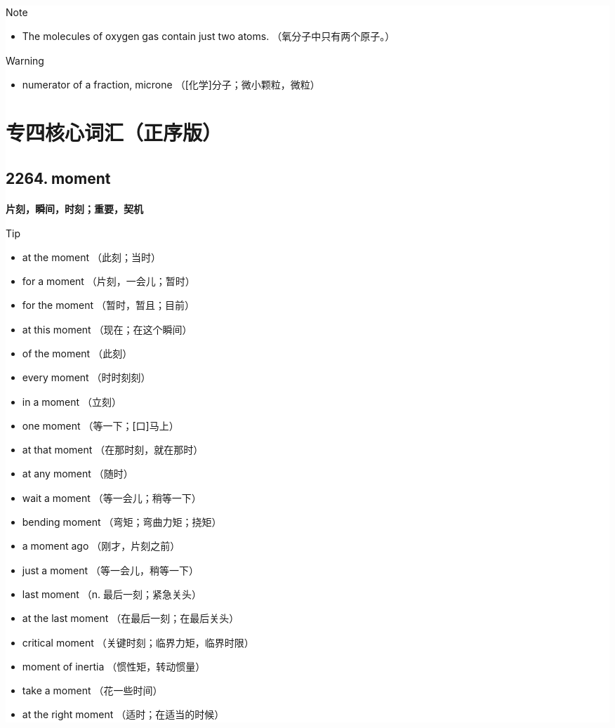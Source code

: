 > [!NOTE]
>
> - The molecules of oxygen gas contain just two atoms. （氧分子中只有两个原子。）
>

> [!WARNING]
>
> - numerator of a fraction, microne （[化学]分子；微小颗粒，微粒）
>

# 专四核心词汇（正序版）

## 2264. moment

**片刻，瞬间，时刻；重要，契机**

> [!TIP]
>
> - at the moment （此刻；当时）
>
> - for a moment （片刻，一会儿；暂时）
>
> - for the moment （暂时，暂且；目前）
>
> - at this moment （现在；在这个瞬间）
>
> - of the moment （此刻）
>
> - every moment （时时刻刻）
>
> - in a moment （立刻）
>
> - one moment （等一下；[口]马上）
>
> - at that moment （在那时刻，就在那时）
>
> - at any moment （随时）
>
> - wait a moment （等一会儿；稍等一下）
>
> - bending moment （弯矩；弯曲力矩；挠矩）
>
> - a moment ago （刚才，片刻之前）
>
> - just a moment （等一会儿，稍等一下）
>
> - last moment （n. 最后一刻；紧急关头）
>
> - at the last moment （在最后一刻；在最后关头）
>
> - critical moment （关键时刻；临界力矩，临界时限）
>
> - moment of inertia （惯性矩，转动惯量）
>
> - take a moment （花一些时间）
>
> - at the right moment （适时；在适当的时候）
>
